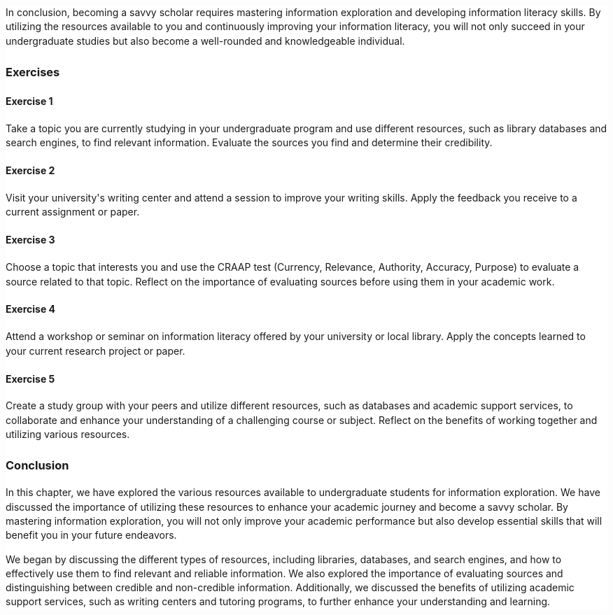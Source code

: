 

In conclusion, becoming a savvy scholar requires mastering information exploration and developing information literacy skills. By utilizing the resources available to you and continuously improving your information literacy, you will not only succeed in your undergraduate studies but also become a well-rounded and knowledgeable individual.



### Exercises

#### Exercise 1

Take a topic you are currently studying in your undergraduate program and use different resources, such as library databases and search engines, to find relevant information. Evaluate the sources you find and determine their credibility.



#### Exercise 2

Visit your university's writing center and attend a session to improve your writing skills. Apply the feedback you receive to a current assignment or paper.



#### Exercise 3

Choose a topic that interests you and use the CRAAP test (Currency, Relevance, Authority, Accuracy, Purpose) to evaluate a source related to that topic. Reflect on the importance of evaluating sources before using them in your academic work.



#### Exercise 4

Attend a workshop or seminar on information literacy offered by your university or local library. Apply the concepts learned to your current research project or paper.



#### Exercise 5

Create a study group with your peers and utilize different resources, such as databases and academic support services, to collaborate and enhance your understanding of a challenging course or subject. Reflect on the benefits of working together and utilizing various resources.





### Conclusion

In this chapter, we have explored the various resources available to undergraduate students for information exploration. We have discussed the importance of utilizing these resources to enhance your academic journey and become a savvy scholar. By mastering information exploration, you will not only improve your academic performance but also develop essential skills that will benefit you in your future endeavors.



We began by discussing the different types of resources, including libraries, databases, and search engines, and how to effectively use them to find relevant and reliable information. We also explored the importance of evaluating sources and distinguishing between credible and non-credible information. Additionally, we discussed the benefits of utilizing academic support services, such as writing centers and tutoring programs, to further enhance your understanding and learning.
